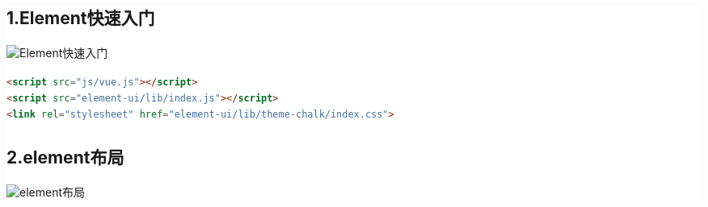 ## 1.Element快速入门

![Element快速入门](E:\笔记\JavaWebimg\Element快速入门.png)

```html
<script src="js/vue.js"></script>
<script src="element-ui/lib/index.js"></script>
<link rel="stylesheet" href="element-ui/lib/theme-chalk/index.css">
```

## 2.element布局

![element布局](E:\笔记\JavaWebimg\element布局.png)

 
